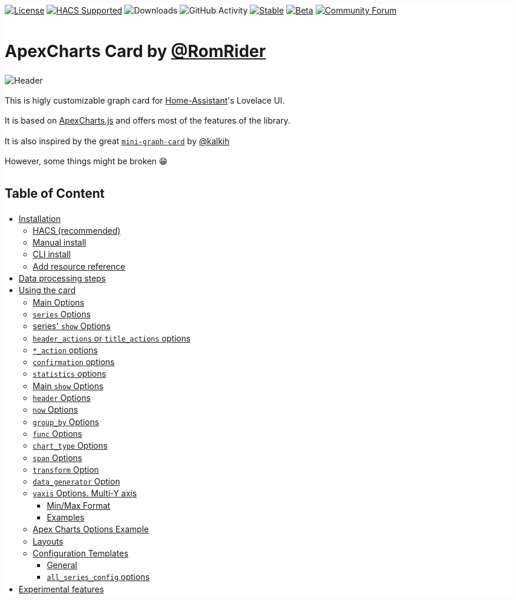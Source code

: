 [![License](https://img.shields.io/github/license/RomRider/apexcharts-card.svg)](LICENSE)
[![HACS Supported](https://img.shields.io/badge/HACS-Supported-green.svg)](https://github.com/custom-components/hacs)
![Downloads](https://img.shields.io/github/downloads/RomRider/apexcharts-card/total)
![GitHub Activity](https://img.shields.io/github/commit-activity/y/RomRider/apexcharts-card.svg?label=commits)
[![Stable](https://img.shields.io/github/release/RomRider/apexcharts-card.svg)](https://github.com/RomRider/apexcharts-card/releases/latest)
[![Beta](https://img.shields.io/github/package-json/v/RomRider/apexcharts-card/dev?label=release%40dev)](https://github.com/RomRider/apexcharts-card/releases)
[![Community Forum](https://img.shields.io/badge/community-forum-brightgreen.svg)](https://community.home-assistant.io/t/apexcharts-card-a-highly-customizable-graph-card/272877)

# ApexCharts Card by [@RomRider](https://github.com/RomRider) 

![Header](https://github.com/RomRider/apexcharts-card/raw/master/docs/Header.png)

This is higly customizable graph card for [Home-Assistant](https://www.home-assistant.io)'s Lovelace UI.<br/>

It is based on [ApexCharts.js](https://apexcharts.com) and offers most of the features of the library.

It is also inspired by the great [`mini-graph-card`](https://github.com/kalkih/mini-graph-card) by [@kalkih](https://github.com/kalkih)


However, some things might be broken :grin:

## Table of Content 

- [Installation](#installation)
  - [HACS (recommended)](#hacs-recommended)
  - [Manual install](#manual-install)
  - [CLI install](#cli-install)
  - [Add resource reference](#add-resource-reference)
- [Data processing steps](#data-processing-steps)
- [Using the card](#using-the-card)
  - [Main Options](#main-options)
  - [`series` Options](#series-options)
  - [series' `show` Options](#series-show-options)
  - [`header_actions` or `title_actions` options](#header_actions-or-title_actions-options)
  - [`*_action` options](#_action-options)
  - [`confirmation` options](#confirmation-options)
  - [`statistics` options](#statistics-options)
  - [Main `show` Options](#main-show-options)
  - [`header` Options](#header-options)
  - [`now` Options](#now-options)
  - [`group_by` Options](#group_by-options)
  - [`func` Options](#func-options)
  - [`chart_type` Options](#chart_type-options)
  - [`span` Options](#span-options)
  - [`transform` Option](#transform-option)
  - [`data_generator` Option](#data_generator-option)
  - [`yaxis` Options. Multi-Y axis](#yaxis-options-multi-y-axis)
    - [Min/Max Format](#minmax-format)
    - [Examples](#examples)
  - [Apex Charts Options Example](#apex-charts-options-example)
  - [Layouts](#layouts)
  - [Configuration Templates](#configuration-templates)
    - [General](#general)
    - [`all_series_config` options](#all_series_config-options)
- [Experimental features](#experimental-features)